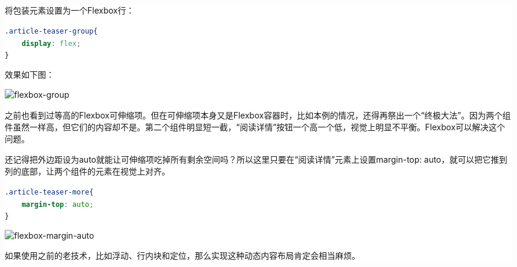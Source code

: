 将包装元素设置为一个Flexbox行：

```css
.article-teaser-group{
	display: flex;
}
```

效果如下图：

![flexbox-group](https://pvnk1u.github.io/images/flexbox-group.PNG)

之前也看到过等高的Flexbox可伸缩项。但在可伸缩项本身又是Flexbox容器时，比如本例的情况，还得再祭出一个“终极大法”。因为两个组件虽然一样高，但它们的内容却不是。第二个组件明显短一截，“阅读详情”按钮一个高一个低，视觉上明显不平衡。Flexbox可以解决这个问题。



还记得把外边距设为auto就能让可伸缩项吃掉所有剩余空间吗？所以这里只要在“阅读详情”元素上设置margin-top: auto，就可以把它推到列的底部，让两个组件的元素在视觉上对齐。

```css
.article-teaser-more{
	margin-top: auto;
}
```

![flexbox-margin-auto](https://pvnk1u.github.io/images/flexbox-margin-auto.PNG)



如果使用之前的老技术，比如浮动、行内块和定位，那么实现这种动态内容布局肯定会相当麻烦。



